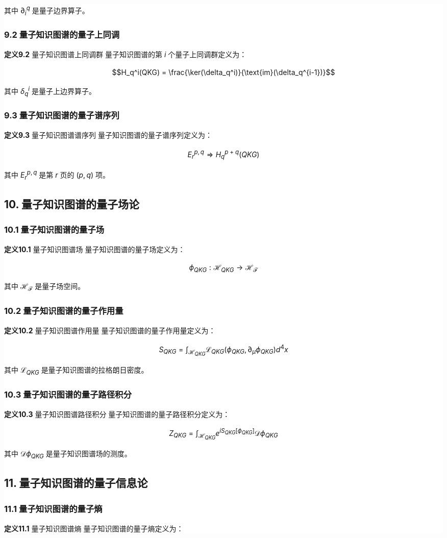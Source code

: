 其中 $\partial_i^q$ 是量子边界算子。

### 9.2 量子知识图谱的量子上同调

**定义9.2** 量子知识图谱上同调群
量子知识图谱的第 $i$ 个量子上同调群定义为：

$$H_q^i(QKG) = \frac{\ker(\delta_q^i)}{\text{im}(\delta_q^{i-1})}$$

其中 $\delta_q^i$ 是量子上边界算子。

### 9.3 量子知识图谱的量子谱序列

**定义9.3** 量子知识图谱谱序列
量子知识图谱的量子谱序列定义为：

$$E_r^{p,q} \Rightarrow H_q^{p+q}(QKG)$$

其中 $E_r^{p,q}$ 是第 $r$ 页的 $(p,q)$ 项。

## 10. 量子知识图谱的量子场论

### 10.1 量子知识图谱的量子场

**定义10.1** 量子知识图谱场
量子知识图谱的量子场定义为：

$$\phi_{QKG}: \mathcal{H}_{QKG} \rightarrow \mathcal{H}_{\mathcal{F}}$$

其中 $\mathcal{H}_{\mathcal{F}}$ 是量子场空间。

### 10.2 量子知识图谱的量子作用量

**定义10.2** 量子知识图谱作用量
量子知识图谱的量子作用量定义为：

$$S_{QKG} = \int_{\mathcal{H}_{QKG}} \mathcal{L}_{QKG}(\phi_{QKG}, \partial_\mu \phi_{QKG}) d^4x$$

其中 $\mathcal{L}_{QKG}$ 是量子知识图谱的拉格朗日密度。

### 10.3 量子知识图谱的量子路径积分

**定义10.3** 量子知识图谱路径积分
量子知识图谱的量子路径积分定义为：

$$Z_{QKG} = \int_{\mathcal{H}_{QKG}} e^{iS_{QKG}[\phi_{QKG}]} \mathcal{D}\phi_{QKG}$$

其中 $\mathcal{D}\phi_{QKG}$ 是量子知识图谱场的测度。

## 11. 量子知识图谱的量子信息论

### 11.1 量子知识图谱的量子熵

**定义11.1** 量子知识图谱熵
量子知识图谱的量子熵定义为：
